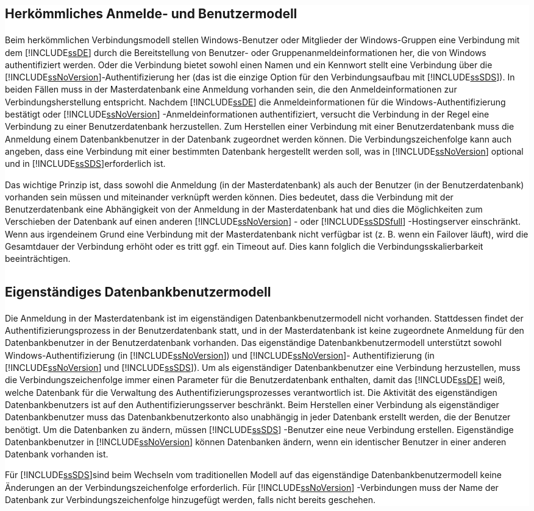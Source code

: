 ## <a name="traditional-login-and-user-model"></a>Herkömmliches Anmelde- und Benutzermodell  
 Beim herkömmlichen Verbindungsmodell stellen Windows-Benutzer oder Mitglieder der Windows-Gruppen eine Verbindung mit dem [!INCLUDE[ssDE](../../includes/ssde-md.md)] durch die Bereitstellung von Benutzer- oder Gruppenanmeldeinformationen her, die von Windows authentifiziert werden. Oder die Verbindung bietet sowohl einen Namen und ein Kennwort stellt eine Verbindung über die [!INCLUDE[ssNoVersion](../../includes/ssnoversion-md.md)]-Authentifizierung her (das ist die einzige Option für den Verbindungsaufbau mit [!INCLUDE[ssSDS](../../includes/sssds-md.md)]). In beiden Fällen muss in der Masterdatenbank eine Anmeldung vorhanden sein, die den Anmeldeinformationen zur Verbindungsherstellung entspricht. Nachdem [!INCLUDE[ssDE](../../includes/ssde-md.md)] die Anmeldeinformationen für die Windows-Authentifizierung bestätigt oder [!INCLUDE[ssNoVersion](../../includes/ssnoversion-md.md)] -Anmeldeinformationen authentifiziert, versucht die Verbindung in der Regel eine Verbindung zu einer Benutzerdatenbank herzustellen. Zum Herstellen einer Verbindung mit einer Benutzerdatenbank muss die Anmeldung einem Datenbankbenutzer in der Datenbank zugeordnet werden können. Die Verbindungszeichenfolge kann auch angeben, dass eine Verbindung mit einer bestimmten Datenbank hergestellt werden soll, was in [!INCLUDE[ssNoVersion](../../includes/ssnoversion-md.md)] optional und in [!INCLUDE[ssSDS](../../includes/sssds-md.md)]erforderlich ist.  
  
 Das wichtige Prinzip ist, dass sowohl die Anmeldung (in der Masterdatenbank) als auch der Benutzer (in der Benutzerdatenbank) vorhanden sein müssen und miteinander verknüpft werden können. Dies bedeutet, dass die Verbindung mit der Benutzerdatenbank eine Abhängigkeit von der Anmeldung in der Masterdatenbank hat und dies die Möglichkeiten zum Verschieben der Datenbank auf einen anderen [!INCLUDE[ssNoVersion](../../includes/ssnoversion-md.md)] - oder [!INCLUDE[ssSDSfull](../../includes/sssdsfull-md.md)] -Hostingserver einschränkt. Wenn aus irgendeinem Grund eine Verbindung mit der Masterdatenbank nicht verfügbar ist (z. B. wenn ein Failover läuft), wird die Gesamtdauer der Verbindung erhöht oder es tritt ggf. ein Timeout auf. Dies kann folglich die Verbindungsskalierbarkeit beeinträchtigen.  
  
## <a name="contained-database-user-model"></a>Eigenständiges Datenbankbenutzermodell  
 Die Anmeldung in der Masterdatenbank ist im eigenständigen Datenbankbenutzermodell nicht vorhanden. Stattdessen findet der Authentifizierungsprozess in der Benutzerdatenbank statt, und in der Masterdatenbank ist keine zugeordnete Anmeldung für den Datenbankbenutzer in der Benutzerdatenbank vorhanden. Das eigenständige Datenbankbenutzermodell unterstützt sowohl Windows-Authentifizierung (in [!INCLUDE[ssNoVersion](../../includes/ssnoversion-md.md)]) und [!INCLUDE[ssNoVersion](../../includes/ssnoversion-md.md)]- Authentifizierung (in [!INCLUDE[ssNoVersion](../../includes/ssnoversion-md.md)] und [!INCLUDE[ssSDS](../../includes/sssds-md.md)]). Um als eigenständiger Datenbankbenutzer eine Verbindung herzustellen, muss die Verbindungszeichenfolge immer einen Parameter für die Benutzerdatenbank enthalten, damit das [!INCLUDE[ssDE](../../includes/ssde-md.md)] weiß, welche Datenbank für die Verwaltung des Authentifizierungsprozesses verantwortlich ist. Die Aktivität des eigenständigen Datenbankbenutzers ist auf den Authentifizierungsserver beschränkt. Beim Herstellen einer Verbindung als eigenständiger Datenbankbenutzer muss das Datenbankbenutzerkonto also unabhängig in jeder Datenbank erstellt werden, die der Benutzer benötigt. Um die Datenbanken zu ändern, müssen [!INCLUDE[ssSDS](../../includes/sssds-md.md)] -Benutzer eine neue Verbindung erstellen. Eigenständige Datenbankbenutzer in [!INCLUDE[ssNoVersion](../../includes/ssnoversion-md.md)] können Datenbanken ändern, wenn ein identischer Benutzer in einer anderen Datenbank vorhanden ist.  
  
 Für [!INCLUDE[ssSDS](../../includes/sssds-md.md)]sind beim Wechseln vom traditionellen Modell auf das eigenständige Datenbankbenutzermodell keine Änderungen an der Verbindungszeichenfolge erforderlich. Für [!INCLUDE[ssNoVersion](../../includes/ssnoversion-md.md)] -Verbindungen muss der Name der Datenbank zur Verbindungszeichenfolge hinzugefügt werden, falls nicht bereits geschehen.  
  